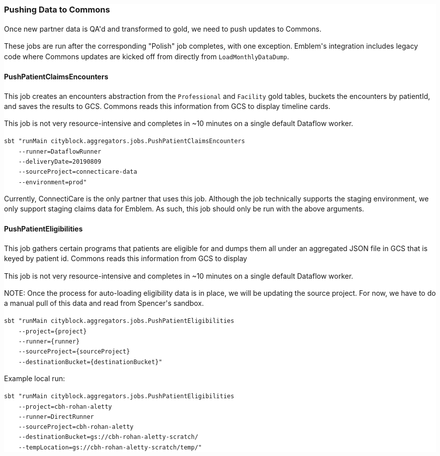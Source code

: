 ### Pushing Data to Commons

Once new partner data is QA'd and transformed to gold, we need to push updates to Commons.

These jobs are run after the corresponding "Polish" job completes, with one exception. Emblem's
integration includes legacy code where Commons updates are kicked off from directly from
`LoadMonthlyDataDump`.

#### PushPatientClaimsEncounters

This job creates an encounters abstraction from the `Professional` and `Facility` gold tables,
buckets the encounters by patientId, and saves the results to GCS. Commons reads this information
from GCS to display timeline cards.

This job is not very resource-intensive and completes in ~10 minutes on a single default Dataflow
worker.

```
sbt "runMain cityblock.aggregators.jobs.PushPatientClaimsEncounters 
    --runner=DataflowRunner
    --deliveryDate=20190809
    --sourceProject=connecticare-data
    --environment=prod"
```

Currently, ConnectiCare is the only partner that uses this job. Although the job technically
supports the staging environment, we only support staging claims data for Emblem. As such, this job
should only be run with the above arguments.

#### PushPatientEligibilities

This job gathers certain programs that patients are eligible for and dumps them all under an aggregated
JSON file in GCS that is keyed by patient id. Commons reads this information from GCS to display

This job is not very resource-intensive and completes in ~10 minutes on a single default Dataflow
worker.

NOTE: Once the process for auto-loading eligibility data is in place, we will be updating the source
project. For now, we have to do a manual pull of this data and read from Spencer's sandbox.

```
sbt "runMain cityblock.aggregators.jobs.PushPatientEligibilities
    --project={project}
    --runner={runner}
    --sourceProject={sourceProject}
    --destinationBucket={destinationBucket}"
```

Example local run:

```
sbt "runMain cityblock.aggregators.jobs.PushPatientEligibilities
    --project=cbh-rohan-aletty
    --runner=DirectRunner
    --sourceProject=cbh-rohan-aletty
    --destinationBucket=gs://cbh-rohan-aletty-scratch/
    --tempLocation=gs://cbh-rohan-aletty-scratch/temp/"
```
